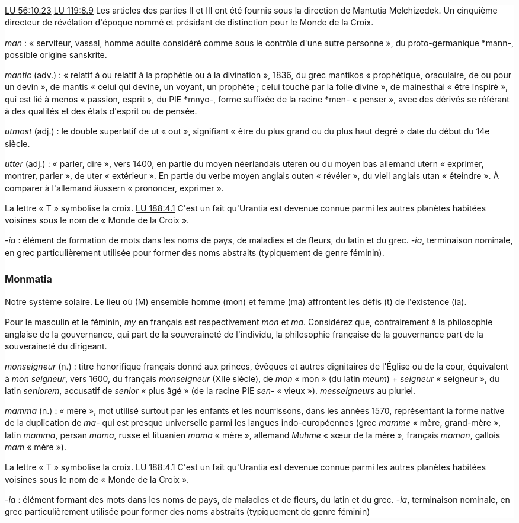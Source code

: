 [LU 56:10.23](/fr/The_Urantia_Book/56#p10_23) [LU 119:8.9](/fr/The_Urantia_Book/119#p8_9) Les articles des parties II et III ont été fournis sous la direction de Mantutia Melchizedek.
Un cinquième directeur de révélation d'époque nommé et présidant de distinction pour le Monde de la Croix.

_man_ : « serviteur, vassal, homme adulte considéré comme sous le contrôle d'une autre personne », du proto-germanique \*mann-, possible origine sanskrite.

_mantic_ (adv.) : « relatif à ou relatif à la prophétie ou à la divination », 1836, du grec mantikos « prophétique, oraculaire, de ou pour un devin », de mantis « celui qui devine, un voyant, un prophète ; celui touché par la folie divine », de mainesthai « être inspiré », qui est lié à menos « passion, esprit », du PIE \*mnyo-, forme suffixée de la racine \*men- « penser », avec des dérivés se référant à des qualités et des états d'esprit ou de pensée.

_utmost_ (adj.) : le double superlatif de ut « out », signifiant « être du plus grand ou du plus haut degré » date du début du 14e siècle.

_utter_ (adj.) : « parler, dire », vers 1400, en partie du moyen néerlandais uteren ou du moyen bas allemand utern « exprimer, montrer, parler », de uter « extérieur ». En partie du verbe moyen anglais outen « révéler », du vieil anglais utan « éteindre ». À comparer à l'allemand äussern « prononcer, exprimer ».

La lettre « T » symbolise la croix.
[LU 188:4.1](/fr/The_Urantia_Book/188#p4_1) C'est un fait qu'Urantia est devenue connue parmi les autres planètes habitées voisines sous le nom de « Monde de la Croix ».

_\-ia_ : élément de formation de mots dans les noms de pays, de maladies et de fleurs, du latin et du grec. _\-ia_, terminaison nominale, en grec particulièrement utilisée pour former des noms abstraits (typiquement de genre féminin).

### Monmatia

Notre système solaire.
Le lieu où (M) ensemble homme (mon) et femme (ma) affrontent les défis (t) de l'existence (ia).

Pour le masculin et le féminin, _my_ en français est respectivement _mon_ et _ma_. Considérez que, contrairement à la philosophie anglaise de la gouvernance, qui part de la souveraineté de l'individu, la philosophie française de la gouvernance part de la souveraineté du dirigeant.

_monseigneur_ (n.) : titre honorifique français donné aux princes, évêques et autres dignitaires de l'Église ou de la cour, équivalent à _mon seigneur_, vers 1600, du français _monseigneur_ (XIIe siècle), de _mon_ « mon » (du latin _meum_) + _seigneur_ « seigneur », du latin _seniorem_, accusatif de _senior_ « plus âgé » (de la racine PIE _sen-_ « vieux »). _messeigneurs_ au pluriel.

_mamma_ (n.) : « mère », mot utilisé surtout par les enfants et les nourrissons, dans les années 1570, représentant la forme native de la duplication de _ma-_ qui est presque universelle parmi les langues indo-européennes (grec _mamme_ « mère, grand-mère », latin _mamma_, persan _mama_, russe et lituanien _mama_ « mère », allemand _Muhme_ « sœur de la mère », français _maman_, gallois _mam_ « mère »).

La lettre « T » symbolise la croix.
[LU 188:4.1](/fr/The_Urantia_Book/188#p4_1) C'est un fait qu'Urantia est devenue connue parmi les autres planètes habitées voisines sous le nom de « Monde de la Croix ».

_\-ia_ : élément formant des mots dans les noms de pays, de maladies et de fleurs, du latin et du grec. _\-ia_, terminaison nominale, en grec particulièrement utilisée pour former des noms abstraits (typiquement de genre féminin)
